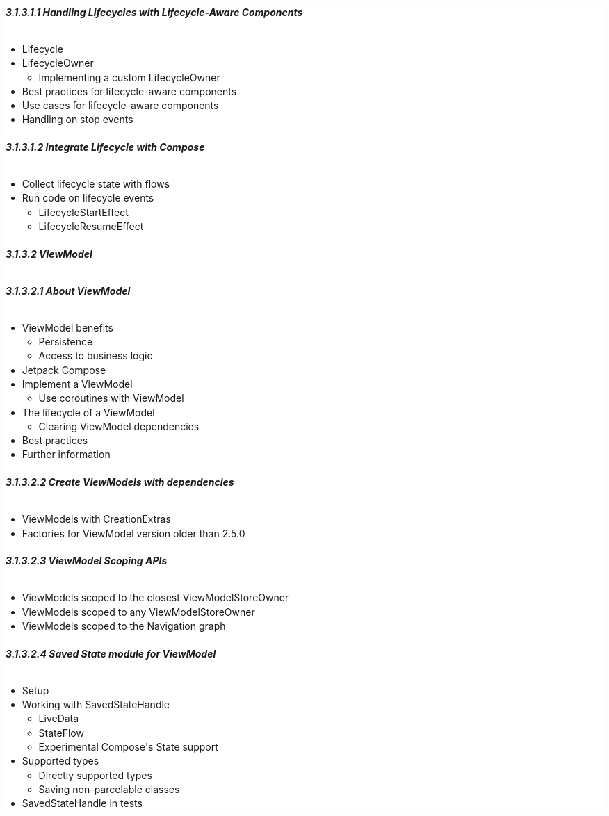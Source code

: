 ###### **3.1.3.1.1 Handling Lifecycles with Lifecycle-Aware Components**

- Lifecycle
- LifecycleOwner
    - Implementing a custom LifecycleOwner
- Best practices for lifecycle-aware components
- Use cases for lifecycle-aware components
- Handling on stop events

###### **3.1.3.1.2 Integrate Lifecycle with Compose**

- Collect lifecycle state with flows
- Run code on lifecycle events
    - LifecycleStartEffect
    - LifecycleResumeEffect

###### **3.1.3.2 ViewModel**

###### **3.1.3.2.1 About ViewModel**

- ViewModel benefits
    - Persistence
    - Access to business logic
- Jetpack Compose
- Implement a ViewModel
    - Use coroutines with ViewModel
- The lifecycle of a ViewModel
    - Clearing ViewModel dependencies
- Best practices
- Further information

###### **3.1.3.2.2 Create ViewModels with dependencies**

- ViewModels with CreationExtras
- Factories for ViewModel version older than 2.5.0

###### **3.1.3.2.3 ViewModel Scoping APIs**

- ViewModels scoped to the closest ViewModelStoreOwner
- ViewModels scoped to any ViewModelStoreOwner
- ViewModels scoped to the Navigation graph

###### **3.1.3.2.4 Saved State module for ViewModel**

- Setup
- Working with SavedStateHandle
    - LiveData
    - StateFlow
    - Experimental Compose's State support
- Supported types
    - Directly supported types
    - Saving non-parcelable classes
- SavedStateHandle in tests
